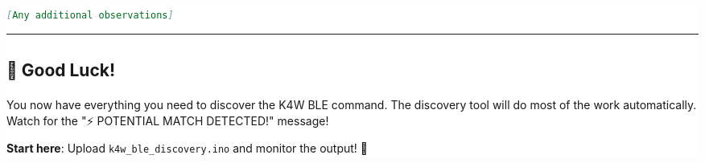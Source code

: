 ```markdown
[Any additional observations]
```

---

## 🎉 Good Luck!

You now have everything you need to discover the K4W BLE command. The discovery tool will do most of the work automatically. Watch for the "⚡ POTENTIAL MATCH DETECTED!" message!

**Start here**: Upload `k4w_ble_discovery.ino` and monitor the output! 🚀
